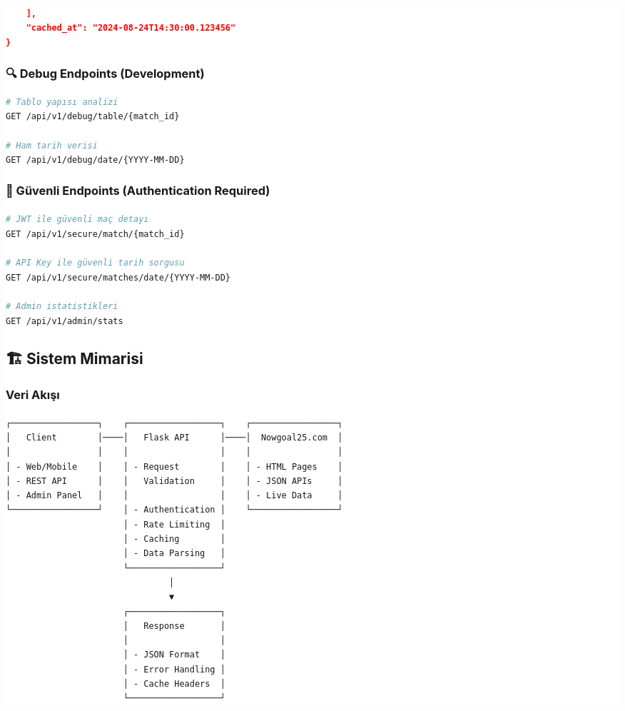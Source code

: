 ```json
    ],
    "cached_at": "2024-08-24T14:30:00.123456"
}
```

### 🔍 Debug Endpoints (Development)

```bash
# Tablo yapısı analizi
GET /api/v1/debug/table/{match_id}

# Ham tarih verisi
GET /api/v1/debug/date/{YYYY-MM-DD}
```

### 🔐 Güvenli Endpoints (Authentication Required)

```bash
# JWT ile güvenli maç detayı
GET /api/v1/secure/match/{match_id}

# API Key ile güvenli tarih sorgusu
GET /api/v1/secure/matches/date/{YYYY-MM-DD}

# Admin istatistikleri
GET /api/v1/admin/stats
```

## 🏗️ Sistem Mimarisi

### Veri Akışı

```
┌─────────────────┐    ┌──────────────────┐    ┌─────────────────┐
│   Client        │────│   Flask API      │────│  Nowgoal25.com  │
│                 │    │                  │    │                 │
│ - Web/Mobile    │    │ - Request        │    │ - HTML Pages    │
│ - REST API      │    │   Validation     │    │ - JSON APIs     │
│ - Admin Panel   │    │                  │    │ - Live Data     │
└─────────────────┘    │ - Authentication │    └─────────────────┘
                       │ - Rate Limiting  │
                       │ - Caching        │
                       │ - Data Parsing   │
                       └──────────────────┘
                                │
                                ▼
                       ┌──────────────────┐
                       │   Response       │
                       │                  │
                       │ - JSON Format    │
                       │ - Error Handling │
                       │ - Cache Headers  │
                       └──────────────────┘
```
